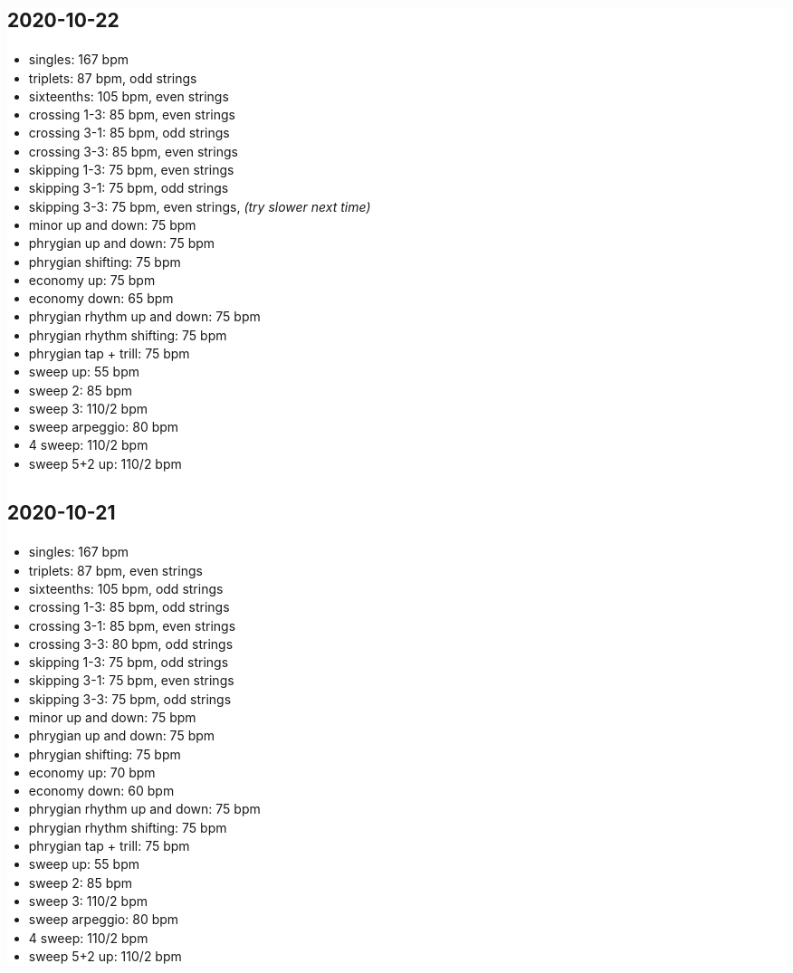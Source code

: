 ## 2020-10-22

- singles: 167 bpm
- triplets: 87 bpm, odd strings
- sixteenths: 105 bpm, even strings
- crossing 1-3: 85 bpm, even strings
- crossing 3-1: 85 bpm, odd strings
- crossing 3-3: 85 bpm, even strings
- skipping 1-3: 75 bpm, even strings
- skipping 3-1: 75 bpm, odd strings
- skipping 3-3: 75 bpm, even strings, _(try slower next time)_
- minor up and down: 75 bpm
- phrygian up and down: 75 bpm
- phrygian shifting: 75 bpm
- economy up: 75 bpm
- economy down: 65 bpm
- phrygian rhythm up and down: 75 bpm
- phrygian rhythm shifting: 75 bpm
- phrygian tap + trill: 75 bpm
- sweep up: 55 bpm
- sweep 2: 85 bpm
- sweep 3: 110/2 bpm
- sweep arpeggio: 80 bpm
- 4 sweep: 110/2 bpm
- sweep 5+2 up: 110/2 bpm

## 2020-10-21

- singles: 167 bpm
- triplets: 87 bpm, even strings
- sixteenths: 105 bpm, odd strings
- crossing 1-3: 85 bpm, odd strings
- crossing 3-1: 85 bpm, even strings
- crossing 3-3: 80 bpm, odd strings
- skipping 1-3: 75 bpm, odd strings
- skipping 3-1: 75 bpm, even strings
- skipping 3-3: 75 bpm, odd strings
- minor up and down: 75 bpm
- phrygian up and down: 75 bpm
- phrygian shifting: 75 bpm
- economy up: 70 bpm
- economy down: 60 bpm
- phrygian rhythm up and down: 75 bpm
- phrygian rhythm shifting: 75 bpm
- phrygian tap + trill: 75 bpm
- sweep up: 55 bpm
- sweep 2: 85 bpm
- sweep 3: 110/2 bpm
- sweep arpeggio: 80 bpm
- 4 sweep: 110/2 bpm
- sweep 5+2 up: 110/2 bpm

